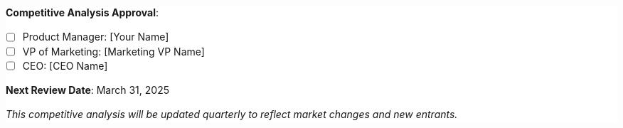 
**Competitive Analysis Approval**:
- [ ] Product Manager: [Your Name]
- [ ] VP of Marketing: [Marketing VP Name]
- [ ] CEO: [CEO Name]

**Next Review Date**: March 31, 2025

*This competitive analysis will be updated quarterly to reflect market changes and new entrants.*
